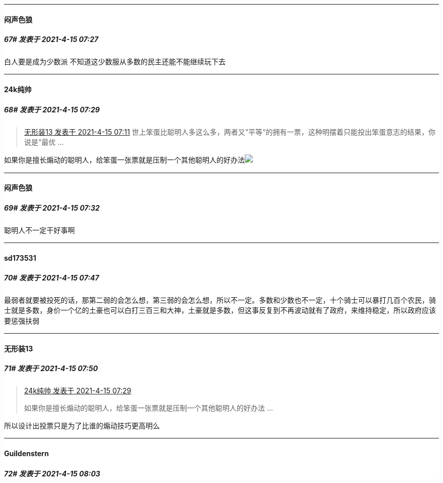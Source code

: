 
-----

####  闷声色狼  
##### 67#       发表于 2021-4-15 07:27


白人要是成为少数派 不知道这少数服从多数的民主还能不能继续玩下去


-----

####  24k纯帅  
##### 68#       发表于 2021-4-15 07:29


<blockquote><a href="httphttps://bbs.saraba1st.com/2b/forum.php?mod=redirect&amp;goto=findpost&amp;pid=50941971&amp;ptid=1999049" target="_blank">无形装13 发表于 2021-4-15 07:11</a>
世上笨蛋比聪明人多这么多，两者又“平等“的拥有一票，这种明摆着只能投出笨蛋意志的结果，你说是“最优 ...</blockquote>
如果你是擅长煽动的聪明人，给笨蛋一张票就是压制一个其他聪明人的好办法<img src="https://static.saraba1st.com/image/smiley/face2017/048.png" referrerpolicy="no-referrer">


-----

####  闷声色狼  
##### 69#       发表于 2021-4-15 07:32


聪明人不一定干好事啊


-----

####  sd173531  
##### 70#       发表于 2021-4-15 07:47


最弱者就要被投死的话，那第二弱的会怎么想，第三弱的会怎么想，所以不一定。多数和少数也不一定，十个骑士可以暴打几百个农民，骑士就是多数，身价一个亿的土豪也可以白打三百三和大神，土豪就是多数，但这事反复到不再波动就有了政府，来维持稳定，所以政府应该要惩强扶弱


-----

####  无形装13  
##### 71#       发表于 2021-4-15 07:50


<blockquote><a href="httphttps://bbs.saraba1st.com/2b/forum.php?mod=redirect&amp;goto=findpost&amp;pid=50942027&amp;ptid=1999049" target="_blank">24k纯帅 发表于 2021-4-15 07:29</a>

如果你是擅长煽动的聪明人，给笨蛋一张票就是压制一个其他聪明人的好办法 ...</blockquote>
所以设计出投票只是为了比谁的煽动技巧更高明么


-----

####  Guildenstern  
##### 72#       发表于 2021-4-15 08:03
